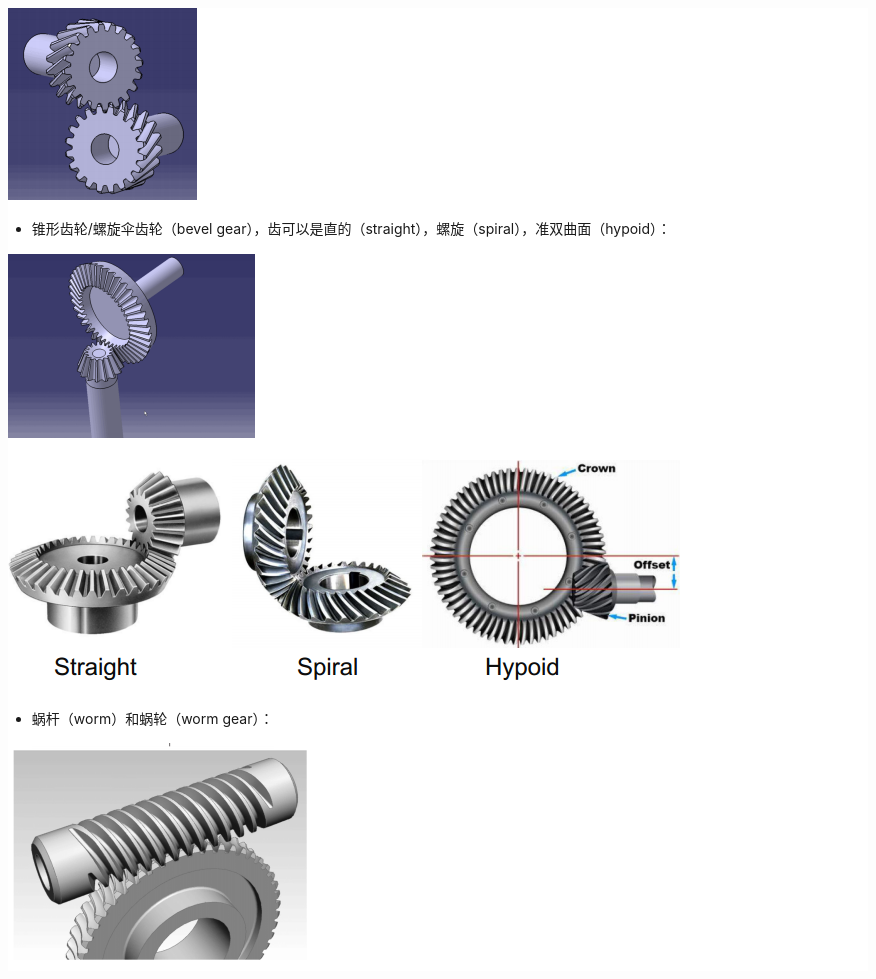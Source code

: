![59f03c63644c7316ac74f3e8d62bfc3e.png](../_resources/59f03c63644c7316ac74f3e8d62bfc3e-1.png)

- 锥形齿轮/螺旋伞齿轮（bevel gear），齿可以是直的（straight），螺旋（spiral），准双曲面（hypoid）：

![0c076fcc95f29a9f12a640e426a4c4e9.png](../_resources/0c076fcc95f29a9f12a640e426a4c4e9-1.png)

![552a456a7ac2e4ec0e0d88ac646d9d86.png](../_resources/552a456a7ac2e4ec0e0d88ac646d9d86-1.png)

- 蜗杆（worm）和蜗轮（worm gear）：

![455763041b50dfd015bd32ffac6a7d88.png](../_resources/455763041b50dfd015bd32ffac6a7d88-1.png)
